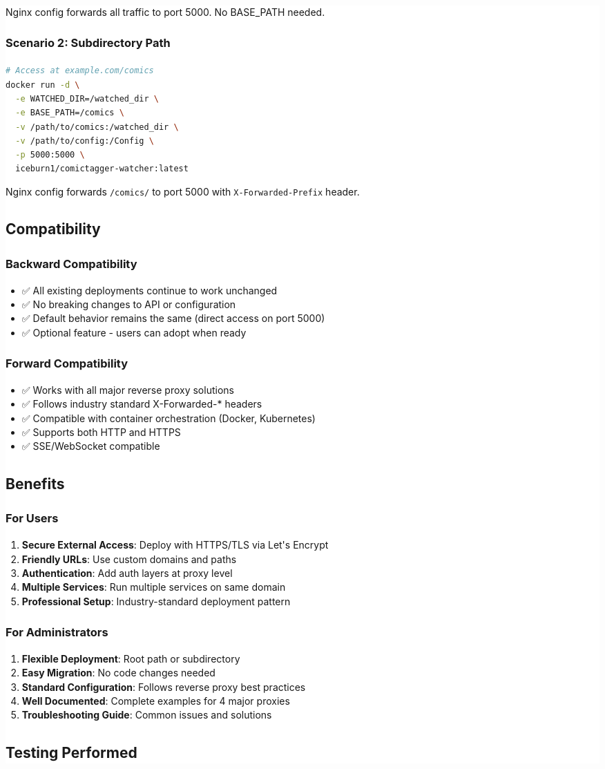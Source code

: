 Nginx config forwards all traffic to port 5000. No BASE_PATH needed.

### Scenario 2: Subdirectory Path
```bash
# Access at example.com/comics
docker run -d \
  -e WATCHED_DIR=/watched_dir \
  -e BASE_PATH=/comics \
  -v /path/to/comics:/watched_dir \
  -v /path/to/config:/Config \
  -p 5000:5000 \
  iceburn1/comictagger-watcher:latest
```

Nginx config forwards `/comics/` to port 5000 with `X-Forwarded-Prefix` header.

## Compatibility

### Backward Compatibility
- ✅ All existing deployments continue to work unchanged
- ✅ No breaking changes to API or configuration
- ✅ Default behavior remains the same (direct access on port 5000)
- ✅ Optional feature - users can adopt when ready

### Forward Compatibility
- ✅ Works with all major reverse proxy solutions
- ✅ Follows industry standard X-Forwarded-* headers
- ✅ Compatible with container orchestration (Docker, Kubernetes)
- ✅ Supports both HTTP and HTTPS
- ✅ SSE/WebSocket compatible

## Benefits

### For Users
1. **Secure External Access**: Deploy with HTTPS/TLS via Let's Encrypt
2. **Friendly URLs**: Use custom domains and paths
3. **Authentication**: Add auth layers at proxy level
4. **Multiple Services**: Run multiple services on same domain
5. **Professional Setup**: Industry-standard deployment pattern

### For Administrators
1. **Flexible Deployment**: Root path or subdirectory
2. **Easy Migration**: No code changes needed
3. **Standard Configuration**: Follows reverse proxy best practices
4. **Well Documented**: Complete examples for 4 major proxies
5. **Troubleshooting Guide**: Common issues and solutions

## Testing Performed
